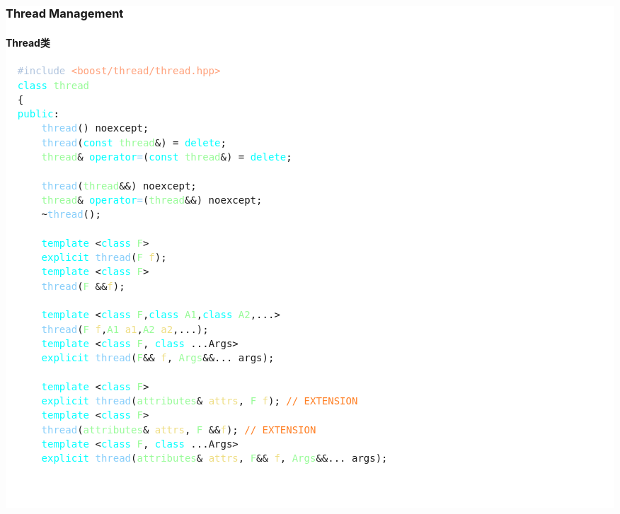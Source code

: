 <div id="outline-container-sec-8-2" class="outline-3">
<h3 id="sec-8-2">Thread Management</h3>
<div class="outline-text-3" id="text-8-2">
</div><div id="outline-container-sec-8-2-1" class="outline-4">
<h4 id="sec-8-2-1">Thread类</h4>
<div class="outline-text-4" id="text-8-2-1">
<div class="org-src-container">

<pre class="src src-c++"><span style="color: #b0c4de;">  #include</span> <span style="color: #ffa07a;">&lt;boost/thread/thread.hpp&gt;</span>
  <span style="color: #00ffff;">class</span> <span style="color: #98fb98;">thread</span>
  {
  <span style="color: #00ffff;">public</span>:
      <span style="color: #87cefa;">thread</span>() noexcept;
      <span style="color: #87cefa;">thread</span>(<span style="color: #00ffff;">const</span> <span style="color: #98fb98;">thread</span>&amp;) = <span style="color: #00ffff;">delete</span>;
      <span style="color: #98fb98;">thread</span>&amp; <span style="color: #00ffff;">operator</span><span style="color: #87cefa;">=</span>(<span style="color: #00ffff;">const</span> <span style="color: #98fb98;">thread</span>&amp;) = <span style="color: #00ffff;">delete</span>;

      <span style="color: #87cefa;">thread</span>(<span style="color: #98fb98;">thread</span>&amp;&amp;) noexcept;
      <span style="color: #98fb98;">thread</span>&amp; <span style="color: #00ffff;">operator</span><span style="color: #87cefa;">=</span>(<span style="color: #98fb98;">thread</span>&amp;&amp;) noexcept;
      ~<span style="color: #87cefa;">thread</span>();

      <span style="color: #00ffff;">template</span> &lt;<span style="color: #00ffff;">class</span> <span style="color: #98fb98;">F</span>&gt;
      <span style="color: #00ffff;">explicit</span> <span style="color: #87cefa;">thread</span>(<span style="color: #98fb98;">F</span> <span style="color: #eedd82;">f</span>);
      <span style="color: #00ffff;">template</span> &lt;<span style="color: #00ffff;">class</span> <span style="color: #98fb98;">F</span>&gt;
      <span style="color: #87cefa;">thread</span>(<span style="color: #98fb98;">F</span> &amp;&amp;<span style="color: #eedd82;">f</span>);

      <span style="color: #00ffff;">template</span> &lt;<span style="color: #00ffff;">class</span> <span style="color: #98fb98;">F</span>,<span style="color: #00ffff;">class</span> <span style="color: #98fb98;">A1</span>,<span style="color: #00ffff;">class</span> <span style="color: #98fb98;">A2</span>,...&gt;
      <span style="color: #87cefa;">thread</span>(<span style="color: #98fb98;">F</span> <span style="color: #eedd82;">f</span>,<span style="color: #98fb98;">A1</span> <span style="color: #eedd82;">a1</span>,<span style="color: #98fb98;">A2</span> <span style="color: #eedd82;">a2</span>,...);
      <span style="color: #00ffff;">template</span> &lt;<span style="color: #00ffff;">class</span> <span style="color: #98fb98;">F</span>, <span style="color: #00ffff;">class</span> ...Args&gt;
      <span style="color: #00ffff;">explicit</span> <span style="color: #87cefa;">thread</span>(<span style="color: #98fb98;">F</span>&amp;&amp; <span style="color: #eedd82;">f</span>, <span style="color: #98fb98;">Args</span>&amp;&amp;... args);

      <span style="color: #00ffff;">template</span> &lt;<span style="color: #00ffff;">class</span> <span style="color: #98fb98;">F</span>&gt;
      <span style="color: #00ffff;">explicit</span> <span style="color: #87cefa;">thread</span>(<span style="color: #98fb98;">attributes</span>&amp; <span style="color: #eedd82;">attrs</span>, <span style="color: #98fb98;">F</span> <span style="color: #eedd82;">f</span>); <span style="color: #ff7f24;">// </span><span style="color: #ff7f24;">EXTENSION</span>
      <span style="color: #00ffff;">template</span> &lt;<span style="color: #00ffff;">class</span> <span style="color: #98fb98;">F</span>&gt;
      <span style="color: #87cefa;">thread</span>(<span style="color: #98fb98;">attributes</span>&amp; <span style="color: #eedd82;">attrs</span>, <span style="color: #98fb98;">F</span> &amp;&amp;<span style="color: #eedd82;">f</span>); <span style="color: #ff7f24;">// </span><span style="color: #ff7f24;">EXTENSION</span>
      <span style="color: #00ffff;">template</span> &lt;<span style="color: #00ffff;">class</span> <span style="color: #98fb98;">F</span>, <span style="color: #00ffff;">class</span> ...Args&gt;
      <span style="color: #00ffff;">explicit</span> <span style="color: #87cefa;">thread</span>(<span style="color: #98fb98;">attributes</span>&amp; <span style="color: #eedd82;">attrs</span>, <span style="color: #98fb98;">F</span>&amp;&amp; <span style="color: #eedd82;">f</span>, <span style="color: #98fb98;">Args</span>&amp;&amp;... args);